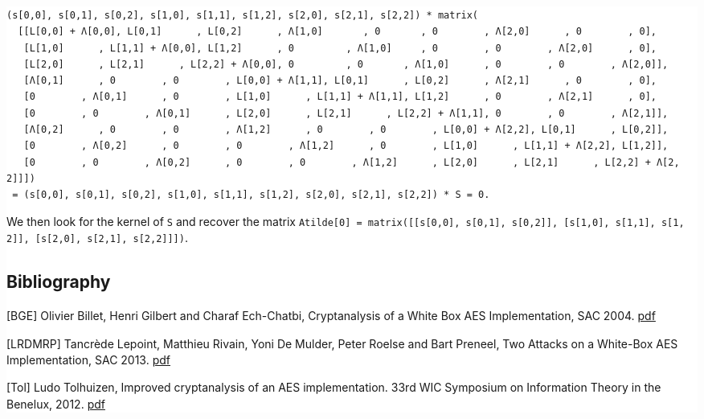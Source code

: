 ```txt
(s[0,0], s[0,1], s[0,2], s[1,0], s[1,1], s[1,2], s[2,0], s[2,1], s[2,2]) * matrix(
  [[L[0,0] + Λ[0,0], L[0,1]      , L[0,2]      , Λ[1,0]       , 0       , 0        , Λ[2,0]      , 0        , 0],
   [L[1,0]      , L[1,1] + Λ[0,0], L[1,2]      , 0         , Λ[1,0]     , 0        , 0        , Λ[2,0]      , 0],
   [L[2,0]      , L[2,1]      , L[2,2] + Λ[0,0], 0         , 0       , Λ[1,0]      , 0        , 0        , Λ[2,0]],
   [Λ[0,1]      , 0        , 0        , L[0,0] + Λ[1,1], L[0,1]      , L[0,2]      , Λ[2,1]      , 0        , 0],
   [0        , Λ[0,1]      , 0        , L[1,0]      , L[1,1] + Λ[1,1], L[1,2]      , 0        , Λ[2,1]      , 0],
   [0        , 0        , Λ[0,1]      , L[2,0]      , L[2,1]      , L[2,2] + Λ[1,1], 0        , 0        , Λ[2,1]],
   [Λ[0,2]      , 0        , 0        , Λ[1,2]      , 0        , 0        , L[0,0] + Λ[2,2], L[0,1]      , L[0,2]],
   [0        , Λ[0,2]      , 0        , 0        , Λ[1,2]      , 0        , L[1,0]      , L[1,1] + Λ[2,2], L[1,2]],
   [0        , 0        , Λ[0,2]      , 0        , 0        , Λ[1,2]      , L[2,0]      , L[2,1]      , L[2,2] + Λ[2,2]]])
 = (s[0,0], s[0,1], s[0,2], s[1,0], s[1,1], s[1,2], s[2,0], s[2,1], s[2,2]) * S = 0.
```

We then look for the kernel of `S` and recover the matrix `Atilde[0] =
matrix([[s[0,0], s[0,1], s[0,2]], [s[1,0], s[1,1], s[1,2]], [s[2,0], s[2,1],
s[2,2]]])`.

## Bibliography

<a name="BGE">[BGE]</a> Olivier Billet, Henri Gilbert and Charaf
Ech-Chatbi, Cryptanalysis of a White Box AES Implementation, SAC 2004.
[pdf](https://link.springer.com/content/pdf/10.1007%2F978-3-540-30564-4_16.pdf)

<a name="LRDMRP">[LRDMRP]</a> Tancrède Lepoint, Matthieu Rivain, Yoni De Mulder,
Peter Roelse and Bart Preneel, Two Attacks on a White-Box AES
Implementation, SAC 2013. [pdf](https://link.springer.com/content/pdf/10.1007%2F978-3-662-43414-7_14.pdf)

<a name="Tol">[Tol]</a> Ludo Tolhuizen, Improved cryptanalysis of an AES
implementation. 33rd WIC Symposium on Information Theory in the Benelux,
2012. [pdf](https://citeseerx.ist.psu.edu/viewdoc/download?doi=10.1.1.913.5807&rep=rep1&type=pdf)
